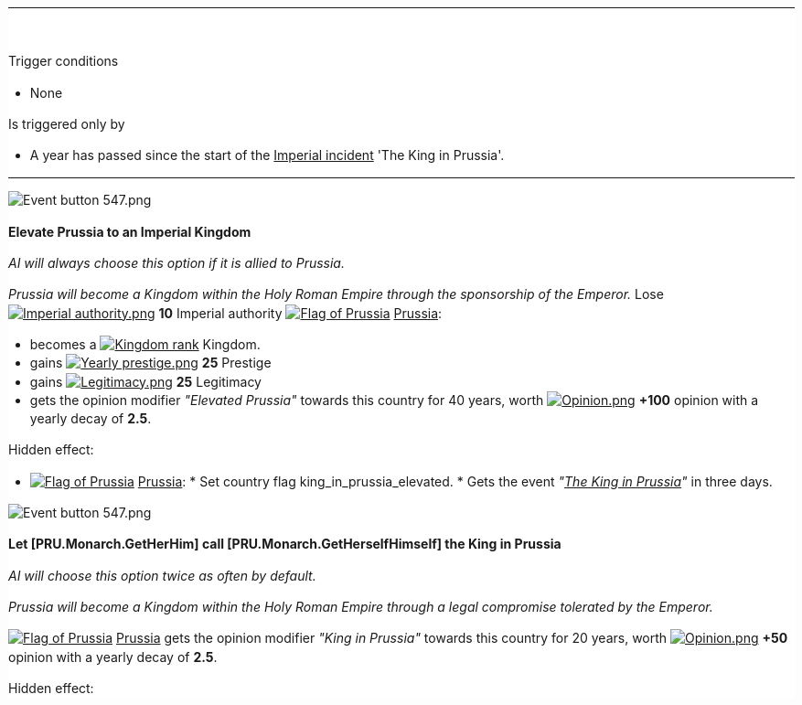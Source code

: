 * * *

 

Trigger conditions

*   None

Is triggered only by

*   A year has passed since the start of the [Imperial incident](/Imperial_incident "Imperial incident") 'The King in Prussia'.

* * *

![Event button 547.png](/images/thumb/f/f5/Event_button_547.png/488px-Event_button_547.png)

**Elevate Prussia to an Imperial Kingdom**

_AI will always choose this option if it is allied to Prussia._

_Prussia will become a Kingdom within the Holy Roman Empire through the sponsorship of the Emperor._ Lose [![Imperial authority.png](/images/thumb/4/46/Imperial_authority.png/28px-Imperial_authority.png)](/Imperial_authority "Imperial authority") **10** Imperial authority [![Flag of Prussia](/images/thumb/2/28/Prussia.png/20px-Prussia.png)](/Prussia "Prussia") [Prussia](/Prussia "Prussia"):

*   becomes a [![Kingdom rank](/images/thumb/0/01/Kingdom.png/28px-Kingdom.png)](/Government_rank "Kingdom rank") Kingdom.
*   gains [![Yearly prestige.png](/images/thumb/f/f3/Yearly_prestige.png/28px-Yearly_prestige.png)](/Prestige "Prestige") **25** Prestige
*   gains [![Legitimacy.png](/images/2/25/Legitimacy.png)](/Legitimacy "Legitimacy") **25** Legitimacy
*   gets the opinion modifier _"Elevated Prussia"_ towards this country for 40 years, worth [![Opinion.png](/images/thumb/9/97/Opinion.png/24px-Opinion.png)](/Opinion "Opinion") **+100** opinion with a yearly decay of **2.5**.

Hidden effect:

*    [![Flag of Prussia](/images/thumb/2/28/Prussia.png/20px-Prussia.png)](/Prussia "Prussia") [Prussia](/Prussia "Prussia"):
    *   Set country flag king\_in\_prussia\_elevated.
    *   Gets the event _"[The King in Prussia](#king_in_prussia.3)"_ in three days.

![Event button 547.png](/images/thumb/f/f5/Event_button_547.png/488px-Event_button_547.png)

**Let \[PRU.Monarch.GetHerHim\] call \[PRU.Monarch.GetHerselfHimself\] the King in Prussia**

_AI will choose this option twice as often by default._

_Prussia will become a Kingdom within the Holy Roman Empire through a legal compromise tolerated by the Emperor._

 [![Flag of Prussia](/images/thumb/2/28/Prussia.png/20px-Prussia.png)](/Prussia "Prussia") [Prussia](/Prussia "Prussia") gets the opinion modifier _"King in Prussia"_ towards this country for 20 years, worth [![Opinion.png](/images/thumb/9/97/Opinion.png/24px-Opinion.png)](/Opinion "Opinion") **+50** opinion with a yearly decay of **2.5**.

Hidden effect:
